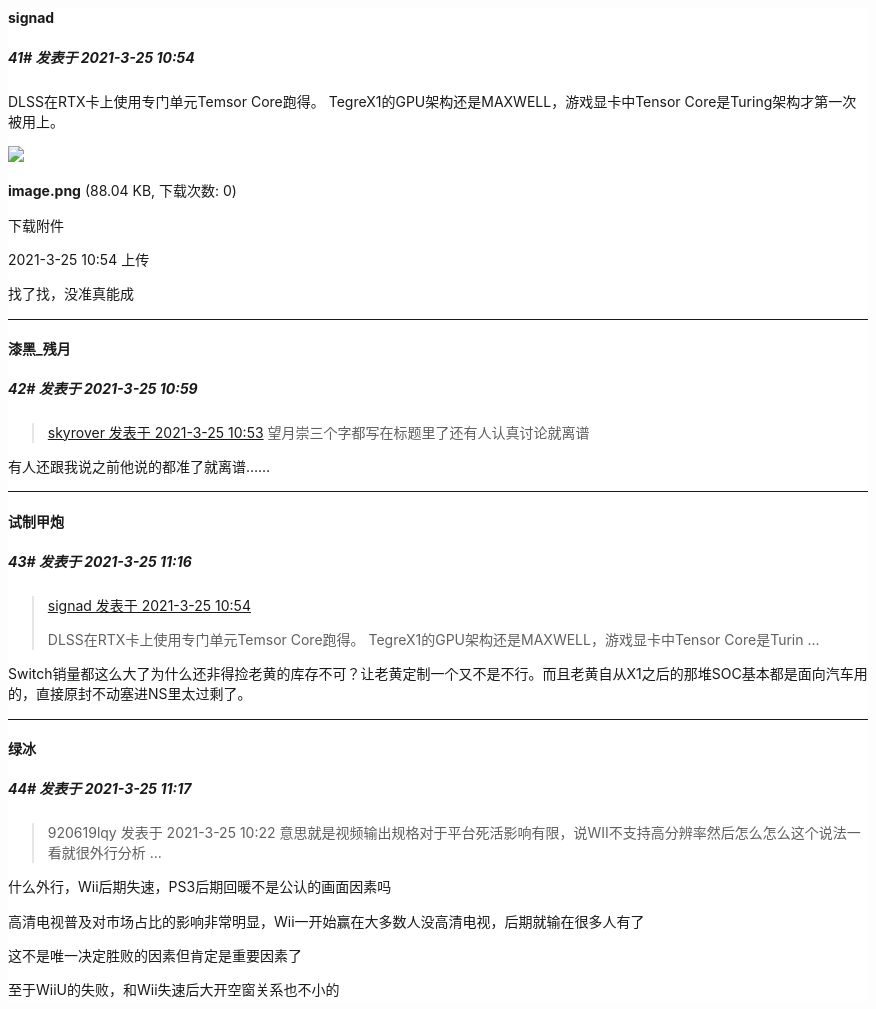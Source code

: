 ####  signad  
##### 41#       发表于 2021-3-25 10:54


DLSS在RTX卡上使用专门单元Temsor Core跑得。 TegreX1的GPU架构还是MAXWELL，游戏显卡中Tensor Core是Turing架构才第一次被用上。

<img src="https://img.saraba1st.com/forum/202103/25/105410x54w6dg6obyydg4w.png" referrerpolicy="no-referrer">


<strong>image.png</strong> (88.04 KB, 下载次数: 0)

下载附件

2021-3-25 10:54 上传


找了找，没准真能成


*****

####  漆黑_残月  
##### 42#       发表于 2021-3-25 10:59


<blockquote><a href="httphttps://bbs.saraba1st.com/2b/forum.php?mod=redirect&amp;goto=findpost&amp;pid=50728111&amp;ptid=1994872" target="_blank">skyrover 发表于 2021-3-25 10:53</a>
 望月崇三个字都写在标题里了还有人认真讨论就离谱</blockquote>
有人还跟我说之前他说的都准了就离谱……


*****

####  试制甲炮  
##### 43#       发表于 2021-3-25 11:16


<blockquote><a href="httphttps://bbs.saraba1st.com/2b/forum.php?mod=redirect&amp;goto=findpost&amp;pid=50728137&amp;ptid=1994872" target="_blank">signad 发表于 2021-3-25 10:54</a>

DLSS在RTX卡上使用专门单元Temsor Core跑得。 TegreX1的GPU架构还是MAXWELL，游戏显卡中Tensor Core是Turin ...</blockquote>
Switch销量都这么大了为什么还非得捡老黄的库存不可？让老黄定制一个又不是不行。而且老黄自从X1之后的那堆SOC基本都是面向汽车用的，直接原封不动塞进NS里太过剩了。


*****

####  绿冰  
##### 44#       发表于 2021-3-25 11:17


<blockquote>920619lqy 发表于 2021-3-25 10:22
意思就是视频输出规格对于平台死活影响有限，说WII不支持高分辨率然后怎么怎么这个说法一看就很外行分析 ...</blockquote>
什么外行，Wii后期失速，PS3后期回暖不是公认的画面因素吗

高清电视普及对市场占比的影响非常明显，Wii一开始赢在大多数人没高清电视，后期就输在很多人有了

这不是唯一决定胜败的因素但肯定是重要因素了


至于WiiU的失败，和Wii失速后大开空窗关系也不小的
